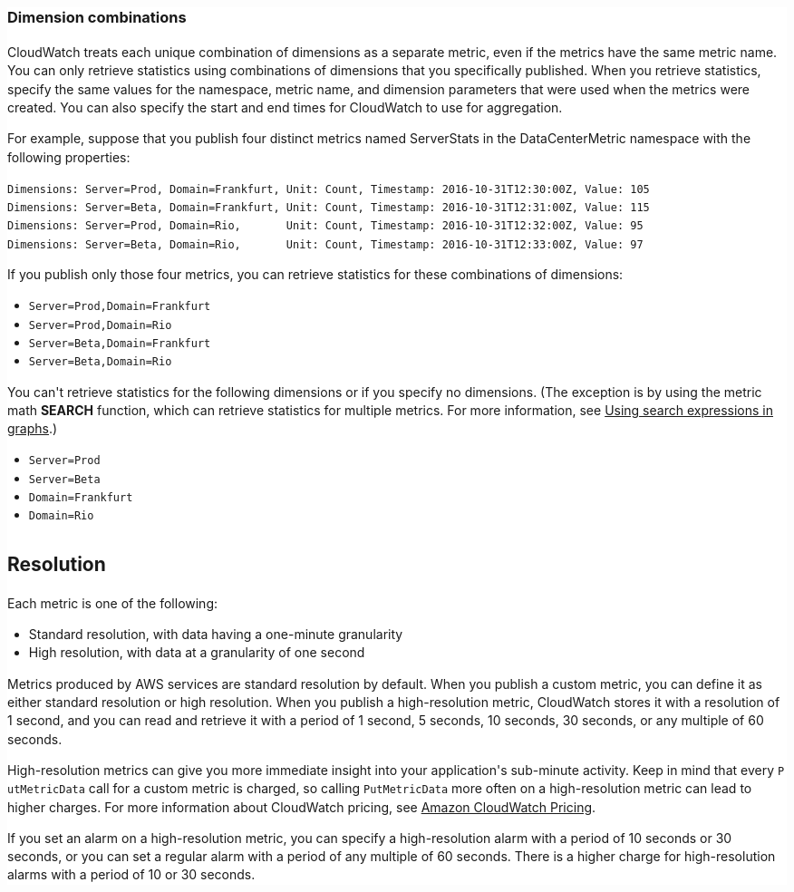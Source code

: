 ### Dimension combinations<a name="dimension-combinations"></a>

CloudWatch treats each unique combination of dimensions as a separate metric, even if the metrics have the same metric name\. You can only retrieve statistics using combinations of dimensions that you specifically published\. When you retrieve statistics, specify the same values for the namespace, metric name, and dimension parameters that were used when the metrics were created\. You can also specify the start and end times for CloudWatch to use for aggregation\.

For example, suppose that you publish four distinct metrics named ServerStats in the DataCenterMetric namespace with the following properties:

```
Dimensions: Server=Prod, Domain=Frankfurt, Unit: Count, Timestamp: 2016-10-31T12:30:00Z, Value: 105
Dimensions: Server=Beta, Domain=Frankfurt, Unit: Count, Timestamp: 2016-10-31T12:31:00Z, Value: 115
Dimensions: Server=Prod, Domain=Rio,       Unit: Count, Timestamp: 2016-10-31T12:32:00Z, Value: 95
Dimensions: Server=Beta, Domain=Rio,       Unit: Count, Timestamp: 2016-10-31T12:33:00Z, Value: 97
```

If you publish only those four metrics, you can retrieve statistics for these combinations of dimensions:
+ `Server=Prod,Domain=Frankfurt`
+ `Server=Prod,Domain=Rio`
+ `Server=Beta,Domain=Frankfurt`
+ `Server=Beta,Domain=Rio`

You can't retrieve statistics for the following dimensions or if you specify no dimensions\. \(The exception is by using the metric math **SEARCH** function, which can retrieve statistics for multiple metrics\. For more information, see [Using search expressions in graphs](using-search-expressions.md)\.\)
+ `Server=Prod`
+ `Server=Beta`
+ `Domain=Frankfurt`
+ `Domain=Rio`

## Resolution<a name="Resolution_definition"></a>

Each metric is one of the following:
+ Standard resolution, with data having a one\-minute granularity
+ High resolution, with data at a granularity of one second

Metrics produced by AWS services are standard resolution by default\. When you publish a custom metric, you can define it as either standard resolution or high resolution\. When you publish a high\-resolution metric, CloudWatch stores it with a resolution of 1 second, and you can read and retrieve it with a period of 1 second, 5 seconds, 10 seconds, 30 seconds, or any multiple of 60 seconds\.

High\-resolution metrics can give you more immediate insight into your application's sub\-minute activity\. Keep in mind that every `PutMetricData` call for a custom metric is charged, so calling `PutMetricData` more often on a high\-resolution metric can lead to higher charges\. For more information about CloudWatch pricing, see [Amazon CloudWatch Pricing](https://aws.amazon.com/cloudwatch/pricing/)\.

If you set an alarm on a high\-resolution metric, you can specify a high\-resolution alarm with a period of 10 seconds or 30 seconds, or you can set a regular alarm with a period of any multiple of 60 seconds\. There is a higher charge for high\-resolution alarms with a period of 10 or 30 seconds\.

